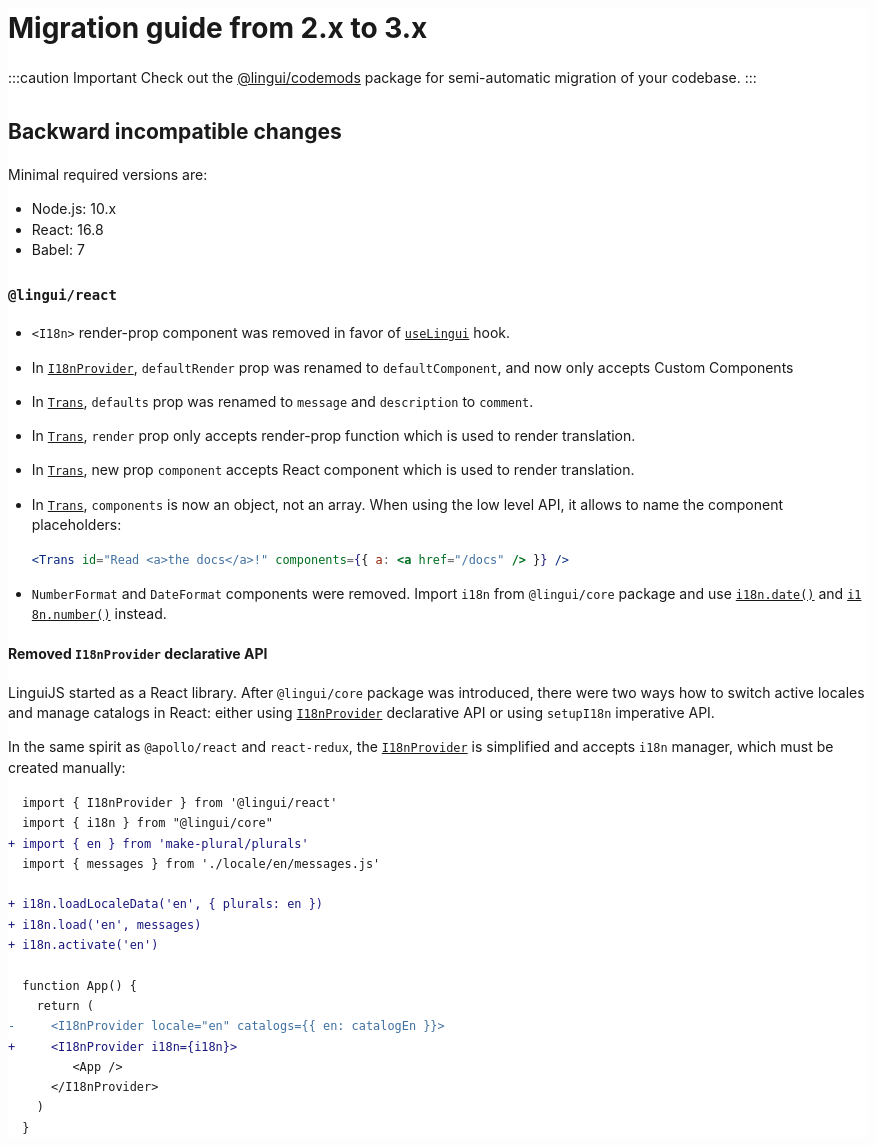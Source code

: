 # Migration guide from 2.x to 3.x

:::caution Important
Check out the [@lingui/codemods](https://www.npmjs.com/package/@lingui/codemods) package for semi-automatic migration of your codebase.
:::

## Backward incompatible changes

Minimal required versions are:

- Node.js: 10.x
- React: 16.8
- Babel: 7

### `@lingui/react`

- `<I18n>` render-prop component was removed in favor of [`useLingui`](../ref/react.md#uselingui) hook.
- In [`I18nProvider`](../ref/react.md#i18nprovider), `defaultRender` prop was renamed to `defaultComponent`, and now only accepts Custom Components
- In [`Trans`](../ref/react.md#trans), `defaults` prop was renamed to `message` and `description` to `comment`.
- In [`Trans`](../ref/react.md#trans), `render` prop only accepts render-prop function which is used to render translation.
- In [`Trans`](../ref/react.md#trans), new prop `component` accepts React component which is used to render translation.
- In [`Trans`](../ref/react.md#trans), `components` is now an object, not an array. When using the low level API, it allows to name the component placeholders:

  ```jsx
  <Trans id="Read <a>the docs</a>!" components={{ a: <a href="/docs" /> }} />
  ```

- `NumberFormat` and `DateFormat` components were removed. Import `i18n` from `@lingui/core` package and use [`i18n.date()`](../ref/core.md#i18n.date) and [`i18n.number()`](../ref/core.md#i18n.number) instead.

#### Removed `I18nProvider` declarative API

LinguiJS started as a React library. After `@lingui/core` package was introduced, there were two ways how to switch active locales and manage catalogs in React: either using [`I18nProvider`](../ref/react.md#i18nprovider) declarative API or using `setupI18n` imperative API.

In the same spirit as `@apollo/react` and `react-redux`, the [`I18nProvider`](../ref/react.md#i18nprovider) is simplified and accepts `i18n` manager, which must be created manually:

```diff
  import { I18nProvider } from '@lingui/react'
  import { i18n } from "@lingui/core"
+ import { en } from 'make-plural/plurals'
  import { messages } from './locale/en/messages.js'

+ i18n.loadLocaleData('en', { plurals: en })
+ i18n.load('en', messages)
+ i18n.activate('en')

  function App() {
    return (
-     <I18nProvider locale="en" catalogs={{ en: catalogEn }}>
+     <I18nProvider i18n={i18n}>
         <App />
      </I18nProvider>
    )
  }
```